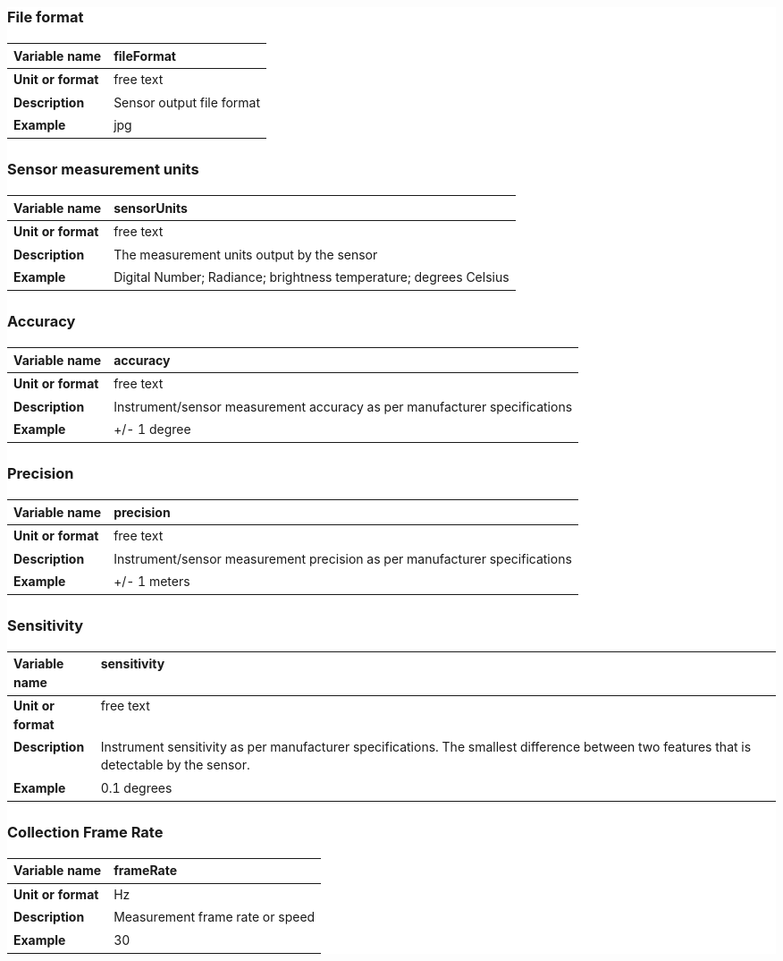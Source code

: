 ### File format
|**Variable name**|fileFormat|
|:----------------------------------------------------|:----------------------------------------------------|
|**Unit or format**|free text|
|**Description**|Sensor output file format|
|**Example**|jpg|

### Sensor measurement units
|**Variable name**|sensorUnits|
|:----------------------------------------------------|:----------------------------------------------------|
|**Unit or format**|free text|
|**Description**|The measurement units output by the sensor|
|**Example**|Digital Number; Radiance; brightness temperature; degrees Celsius|

### Accuracy
|**Variable name**|accuracy|
|:----------------------------------------------------|:----------------------------------------------------|
|**Unit or format**|free text|
|**Description**|Instrument/sensor measurement accuracy as per manufacturer specifications|
|**Example**|+/- 1 degree|

### Precision
|**Variable name**|precision|
|:----------------------------------------------------|:----------------------------------------------------|
|**Unit or format**|free text|
|**Description**|Instrument/sensor measurement precision as per manufacturer specifications|
|**Example**|+/- 1 meters|

### Sensitivity
|**Variable name**|sensitivity|
|:----------------------------------------------------|:----------------------------------------------------|
|**Unit or format**|free text|
|**Description**|Instrument sensitivity as per manufacturer specifications. The smallest difference between two features that is detectable by the sensor.|
|**Example**|0.1 degrees|

### Collection Frame Rate
|**Variable name**|frameRate|
|:----------------------------------------------------|:----------------------------------------------------|
|**Unit or format**|Hz|
|**Description**|Measurement frame rate or speed|
|**Example**|30|
